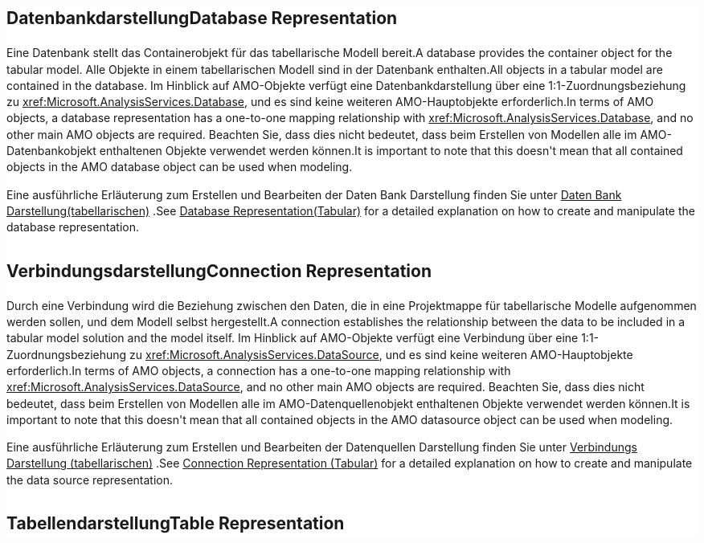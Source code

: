 ## <a name="database-representation"></a><span data-ttu-id="0c275-110">Datenbankdarstellung</span><span class="sxs-lookup"><span data-stu-id="0c275-110">Database Representation</span></span>  
 <span data-ttu-id="0c275-111">Eine Datenbank stellt das Containerobjekt für das tabellarische Modell bereit.</span><span class="sxs-lookup"><span data-stu-id="0c275-111">A database provides the container object for the tabular model.</span></span> <span data-ttu-id="0c275-112">Alle Objekte in einem tabellarischen Modell sind in der Datenbank enthalten.</span><span class="sxs-lookup"><span data-stu-id="0c275-112">All objects in a tabular model are contained in the database.</span></span> <span data-ttu-id="0c275-113">Im Hinblick auf AMO-Objekte verfügt eine Datenbankdarstellung über eine 1:1-Zuordnungsbeziehung zu <xref:Microsoft.AnalysisServices.Database>, und es sind keine weiteren AMO-Hauptobjekte erforderlich.</span><span class="sxs-lookup"><span data-stu-id="0c275-113">In terms of AMO objects, a database representation has a one-to-one mapping relationship with <xref:Microsoft.AnalysisServices.Database>, and no other main AMO objects are required.</span></span> <span data-ttu-id="0c275-114">Beachten Sie, dass dies nicht bedeutet, dass beim Erstellen von Modellen alle im AMO-Datenbankobjekt enthaltenen Objekte verwendet werden können.</span><span class="sxs-lookup"><span data-stu-id="0c275-114">It is important to note that this doesn't mean that all contained objects in the AMO database object can be used when modeling.</span></span>  
  
 <span data-ttu-id="0c275-115">Eine ausführliche Erläuterung zum Erstellen und Bearbeiten der Daten Bank Darstellung finden Sie unter [Daten Bank Darstellung&#40;tabellarischen&#41;](database-representation-tabular.md) .</span><span class="sxs-lookup"><span data-stu-id="0c275-115">See [Database Representation&#40;Tabular&#41;](database-representation-tabular.md) for a detailed explanation on how to create and manipulate the database representation.</span></span>  
  
## <a name="connection-representation"></a><span data-ttu-id="0c275-116">Verbindungsdarstellung</span><span class="sxs-lookup"><span data-stu-id="0c275-116">Connection Representation</span></span>  
 <span data-ttu-id="0c275-117">Durch eine Verbindung wird die Beziehung zwischen den Daten, die in eine Projektmappe für tabellarische Modelle aufgenommen werden sollen, und dem Modell selbst hergestellt.</span><span class="sxs-lookup"><span data-stu-id="0c275-117">A connection establishes the relationship between the data to be included in a tabular model solution and the model itself.</span></span> <span data-ttu-id="0c275-118">Im Hinblick auf AMO-Objekte verfügt eine Verbindung über eine 1:1-Zuordnungsbeziehung zu <xref:Microsoft.AnalysisServices.DataSource>, und es sind keine weiteren AMO-Hauptobjekte erforderlich.</span><span class="sxs-lookup"><span data-stu-id="0c275-118">In terms of AMO objects, a connection has a one-to-one mapping relationship with <xref:Microsoft.AnalysisServices.DataSource>, and no other main AMO objects are required.</span></span> <span data-ttu-id="0c275-119">Beachten Sie, dass dies nicht bedeutet, dass beim Erstellen von Modellen alle im AMO-Datenquellenobjekt enthaltenen Objekte verwendet werden können.</span><span class="sxs-lookup"><span data-stu-id="0c275-119">It is important to note that this doesn't mean that all contained objects in the AMO datasource object can be used when modeling.</span></span>  
  
 <span data-ttu-id="0c275-120">Eine ausführliche Erläuterung zum Erstellen und Bearbeiten der Datenquellen Darstellung finden Sie unter [Verbindungs Darstellung &#40;tabellarischen&#41;](connection-representation-tabular.md) .</span><span class="sxs-lookup"><span data-stu-id="0c275-120">See [Connection Representation &#40;Tabular&#41;](connection-representation-tabular.md) for a detailed explanation on how to create and manipulate the data source representation.</span></span>  
  
## <a name="table-representation"></a><span data-ttu-id="0c275-121">Tabellendarstellung</span><span class="sxs-lookup"><span data-stu-id="0c275-121">Table Representation</span></span>  